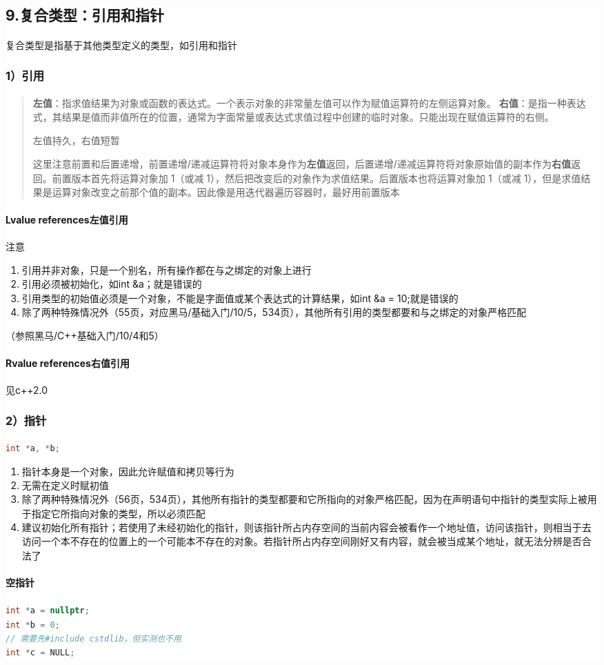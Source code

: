 

## 9.复合类型：引用和指针

复合类型是指基于其他类型定义的类型，如引用和指针

### 1）引用

> **左值**：指求值结果为对象或函数的表达式。一个表示对象的非常量左值可以作为赋值运算符的左侧运算对象。
> **右值**：是指一种表达式，其结果是值而非值所在的位置，通常为字面常量或表达式求值过程中创建的临时对象。只能出现在赋值运算符的右侧。
>
> 左值持久，右值短暂
>
> 这里注意前置和后置递增，前置递增/递减运算符将对象本身作为**左值**返回，后置递增/递减运算符将对象原始值的副本作为**右值**返回。前置版本首先将运算对象加 1（或减 1），然后把改变后的对象作为求值结果。后置版本也将运算对象加 1（或减 1），但是求值结果是运算对象改变之前那个值的副本。因此像是用迭代器遍历容器时，最好用前置版本



#### Lvalue references左值引用

注意

1. 引用并非对象，只是一个别名，所有操作都在与之绑定的对象上进行
2. 引用必须被初始化，如int &a；就是错误的
3. 引用类型的初始值必须是一个对象，不能是字面值或某个表达式的计算结果，如int &a = 10;就是错误的
4. 除了两种特殊情况外（55页，对应黑马/基础入门/10/5，534页），其他所有引用的类型都要和与之绑定的对象严格匹配



（参照黑马/C++基础入门/10/4和5）

#### Rvalue references右值引用

见c++2.0





### 2）指针

```cpp
int *a, *b;
```

1. 指针本身是一个对象，因此允许赋值和拷贝等行为
2. 无需在定义时赋初值
3. 除了两种特殊情况外（56页，534页），其他所有指针的类型都要和它所指向的对象严格匹配，因为在声明语句中指针的类型实际上被用于指定它所指向对象的类型，所以必须匹配
4. 建议初始化所有指针；若使用了未经初始化的指针，则该指针所占内存空间的当前内容会被看作一个地址值，访问该指针，则相当于去访问一个本不存在的位置上的一个可能本不存在的对象。若指针所占内存空间刚好又有内容，就会被当成某个地址，就无法分辨是否合法了

#### 空指针

```cpp
int *a = nullptr;
int *b = 0;
// 需要先#include cstdlib，但实测也不用
int *c = NULL;
```
